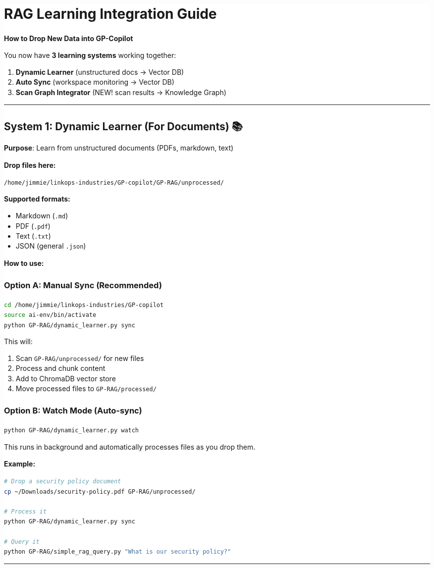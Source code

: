 # RAG Learning Integration Guide

**How to Drop New Data into GP-Copilot**

You now have **3 learning systems** working together:
1. **Dynamic Learner** (unstructured docs → Vector DB)
2. **Auto Sync** (workspace monitoring → Vector DB)
3. **Scan Graph Integrator** (NEW! scan results → Knowledge Graph)

---

## System 1: Dynamic Learner (For Documents) 📚

**Purpose**: Learn from unstructured documents (PDFs, markdown, text)

**Drop files here:**
```bash
/home/jimmie/linkops-industries/GP-copilot/GP-RAG/unprocessed/
```

**Supported formats:**
- Markdown (`.md`)
- PDF (`.pdf`)
- Text (`.txt`)
- JSON (general `.json`)

**How to use:**

### Option A: Manual Sync (Recommended)
```bash
cd /home/jimmie/linkops-industries/GP-copilot
source ai-env/bin/activate
python GP-RAG/dynamic_learner.py sync
```

This will:
1. Scan `GP-RAG/unprocessed/` for new files
2. Process and chunk content
3. Add to ChromaDB vector store
4. Move processed files to `GP-RAG/processed/`

### Option B: Watch Mode (Auto-sync)
```bash
python GP-RAG/dynamic_learner.py watch
```

This runs in background and automatically processes files as you drop them.

**Example:**
```bash
# Drop a security policy document
cp ~/Downloads/security-policy.pdf GP-RAG/unprocessed/

# Process it
python GP-RAG/dynamic_learner.py sync

# Query it
python GP-RAG/simple_rag_query.py "What is our security policy?"
```

---